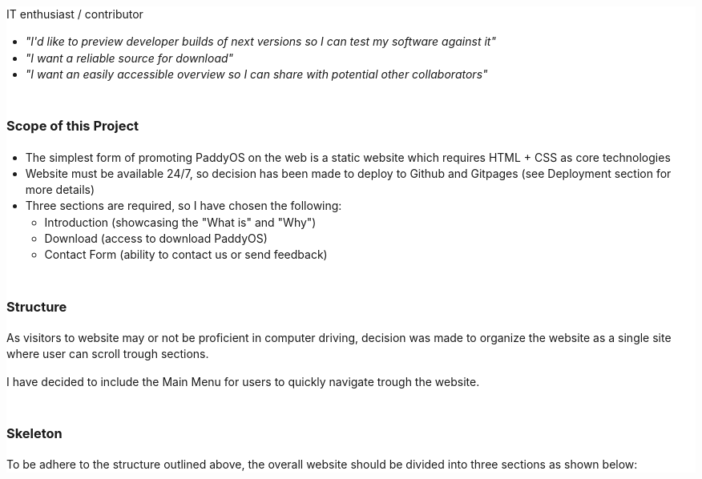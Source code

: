 IT enthusiast / contributor

- _"I'd like to preview developer builds of next versions so I can test my software against it"_
- _"I want a reliable source for download"_
- _"I want an easily accessible overview so I can share with potential other collaborators"_
  <br/><br/>

### Scope of this Project

- The simplest form of promoting PaddyOS on the web is a static website which requires HTML + CSS as core technologies
- Website must be available 24/7, so decision has been made to deploy to Github and Gitpages (see Deployment section for more details)
- Three sections are required, so I have chosen the following:
  - Introduction (showcasing the "What is" and "Why")
  - Download (access to download PaddyOS)
  - Contact Form (ability to contact us or send feedback)
    <br/><br/>

### Structure

As visitors to website may or not be proficient in computer driving, decision was made to organize the website as a single site where user can scroll trough sections.

I have decided to include the Main Menu for users to quickly navigate trough the website.
<br/><br/>

### Skeleton

To be adhere to the structure outlined above, the overall website should be divided into three sections as shown below:
